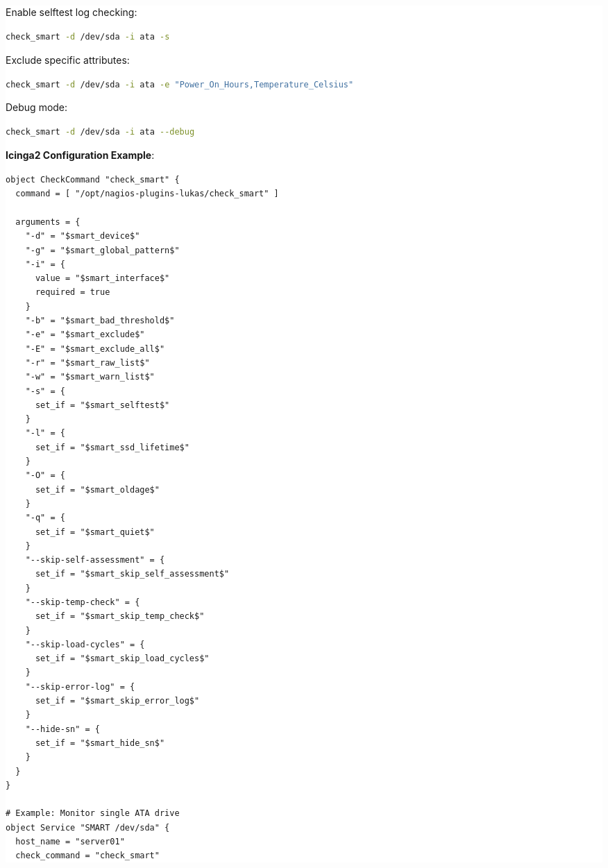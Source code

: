 Enable selftest log checking:
```bash
check_smart -d /dev/sda -i ata -s
```

Exclude specific attributes:
```bash
check_smart -d /dev/sda -i ata -e "Power_On_Hours,Temperature_Celsius"
```

Debug mode:
```bash
check_smart -d /dev/sda -i ata --debug
```

**Icinga2 Configuration Example**:
```
object CheckCommand "check_smart" {
  command = [ "/opt/nagios-plugins-lukas/check_smart" ]
  
  arguments = {
    "-d" = "$smart_device$"
    "-g" = "$smart_global_pattern$"
    "-i" = {
      value = "$smart_interface$"
      required = true
    }
    "-b" = "$smart_bad_threshold$"
    "-e" = "$smart_exclude$"
    "-E" = "$smart_exclude_all$"
    "-r" = "$smart_raw_list$"
    "-w" = "$smart_warn_list$"
    "-s" = {
      set_if = "$smart_selftest$"
    }
    "-l" = {
      set_if = "$smart_ssd_lifetime$"
    }
    "-O" = {
      set_if = "$smart_oldage$"
    }
    "-q" = {
      set_if = "$smart_quiet$"
    }
    "--skip-self-assessment" = {
      set_if = "$smart_skip_self_assessment$"
    }
    "--skip-temp-check" = {
      set_if = "$smart_skip_temp_check$"
    }
    "--skip-load-cycles" = {
      set_if = "$smart_skip_load_cycles$"
    }
    "--skip-error-log" = {
      set_if = "$smart_skip_error_log$"
    }
    "--hide-sn" = {
      set_if = "$smart_hide_sn$"
    }
  }
}

# Example: Monitor single ATA drive
object Service "SMART /dev/sda" {
  host_name = "server01"
  check_command = "check_smart"
```